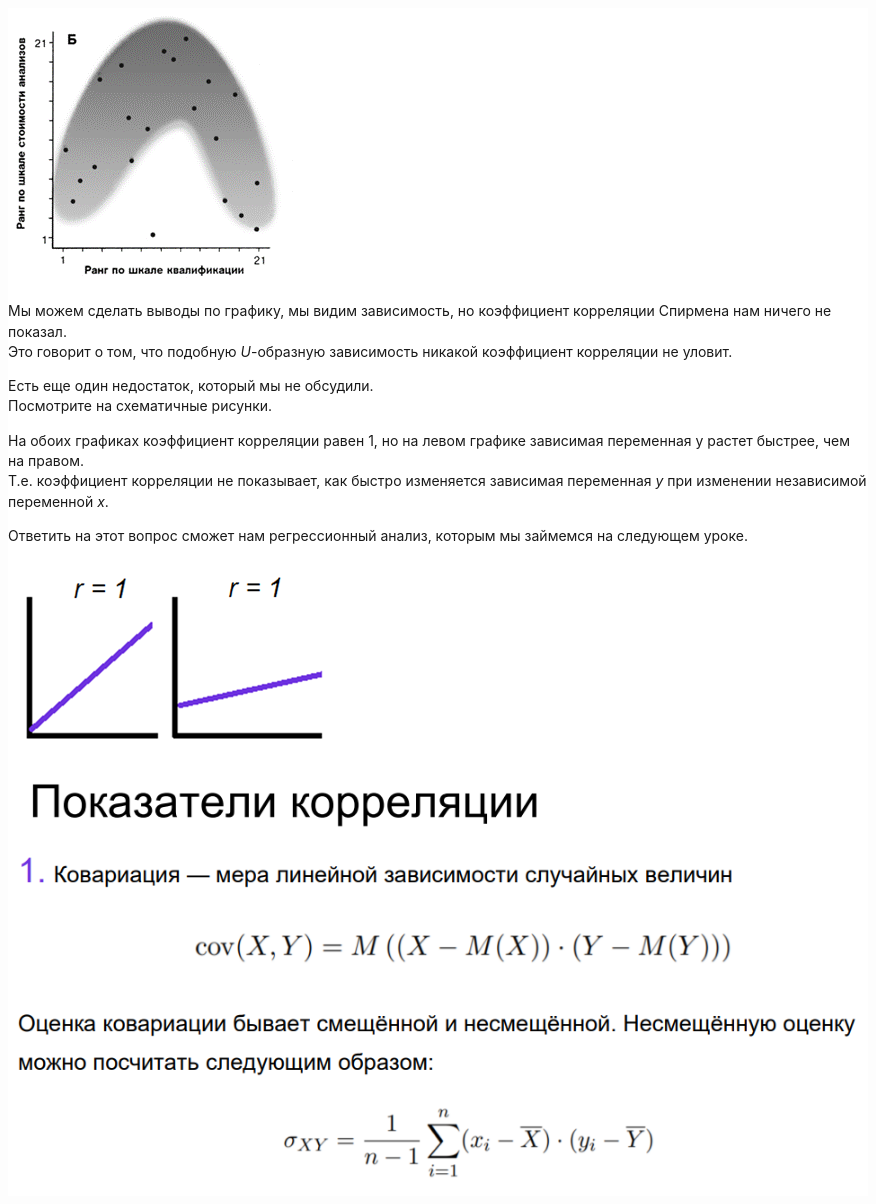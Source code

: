 ![Условия применимости коэффициентов корреляции](/Pictures/008_016.png)

Мы можем сделать выводы по графику, мы видим зависимость, но коэффициент корреляции Спирмена нам ничего не показал.  <br>
Это говорит о том, что подобную $U$-образную зависимость никакой коэффициент корреляции не уловит.

Есть еще один недостаток, который мы не обсудили. <br>
Посмотрите на схематичные рисунки.

На обоих графиках коэффициент корреляции равен $1$, но на левом графике зависимая переменная y растет быстрее, чем на правом. <br>
Т.е. коэффициент корреляции не показывает, как быстро изменяется зависимая переменная $y$ при изменении независимой переменной $x$. 

Ответить на этот вопрос сможет нам регрессионный анализ, которым мы займемся на следующем уроке.

![Условия применимости коэффициентов корреляции](/Pictures/008_017.png)

![Корреляционный анализ](/Pictures/008_024.PNG)
